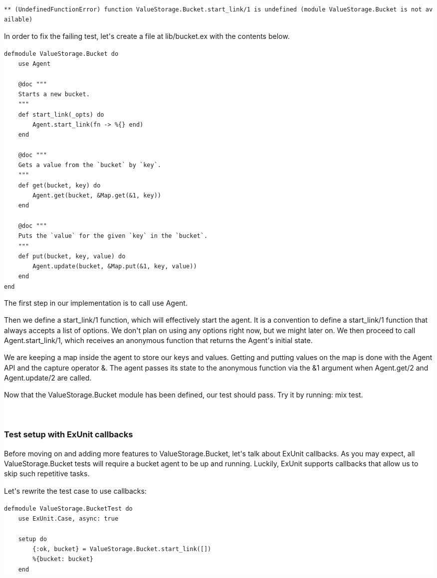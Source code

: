    ** (UndefinedFunctionError) function ValueStorage.Bucket.start_link/1 is undefined (module ValueStorage.Bucket is not available)

In order to fix the failing test, let's create a file at lib/bucket.ex with the contents below.

    defmodule ValueStorage.Bucket do
        use Agent

        @doc """
        Starts a new bucket.
        """
        def start_link(_opts) do
            Agent.start_link(fn -> %{} end)
        end

        @doc """
        Gets a value from the `bucket` by `key`.
        """
        def get(bucket, key) do
            Agent.get(bucket, &Map.get(&1, key))
        end

        @doc """
        Puts the `value` for the given `key` in the `bucket`.
        """
        def put(bucket, key, value) do
            Agent.update(bucket, &Map.put(&1, key, value))
        end
    end

The first step in our implementation is to call use Agent.

Then we define a start_link/1 function, which will effectively start the agent. It is a convention to define a start_link/1 function that always accepts a list of options. We don't plan on using any options right now, but we might later on. We then proceed to call Agent.start_link/1, which receives an anonymous function that returns the Agent's initial state.

We are keeping a map inside the agent to store our keys and values. Getting and putting values on the map is done with the Agent API and the capture operator &. The agent passes its state to the anonymous function via the &1 argument when Agent.get/2 and Agent.update/2 are called.

Now that the ValueStorage.Bucket module has been defined, our test should pass. Try it by running: mix test.

&nbsp;
### **Test setup with ExUnit callbacks**

Before moving on and adding more features to ValueStorage.Bucket, let's talk about ExUnit callbacks. As you may expect, all ValueStorage.Bucket tests will require a bucket agent to be up and running. Luckily, ExUnit supports callbacks that allow us to skip such repetitive tasks.

Let's rewrite the test case to use callbacks:

    defmodule ValueStorage.BucketTest do
        use ExUnit.Case, async: true

        setup do
            {:ok, bucket} = ValueStorage.Bucket.start_link([])
            %{bucket: bucket}
        end
